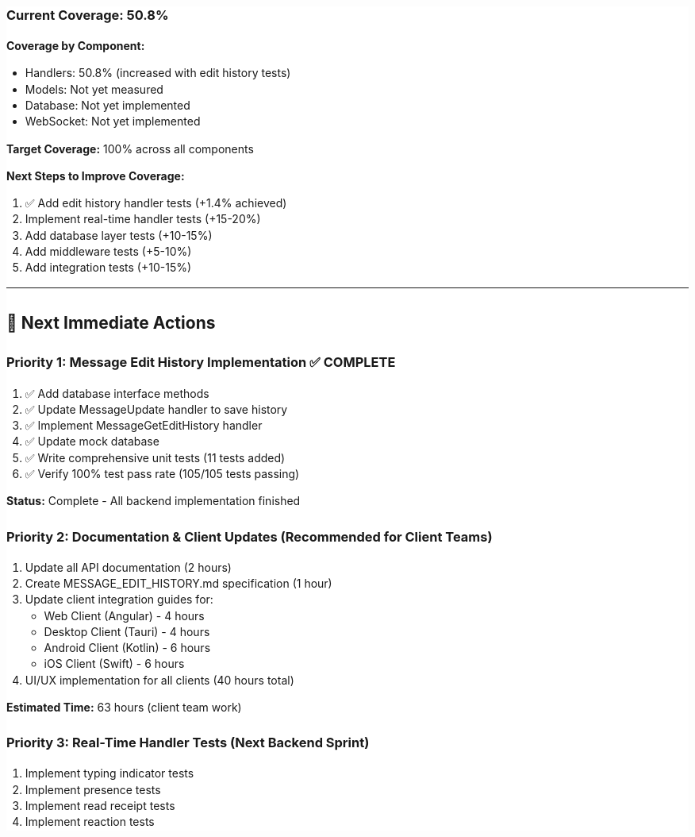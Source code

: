 ### Current Coverage: 50.8%

**Coverage by Component:**
- Handlers: 50.8% (increased with edit history tests)
- Models: Not yet measured
- Database: Not yet implemented
- WebSocket: Not yet implemented

**Target Coverage:** 100% across all components

**Next Steps to Improve Coverage:**
1. ✅ Add edit history handler tests (+1.4% achieved)
2. Implement real-time handler tests (+15-20%)
3. Add database layer tests (+10-15%)
4. Add middleware tests (+5-10%)
5. Add integration tests (+10-15%)

---

## 🎯 Next Immediate Actions

### Priority 1: Message Edit History Implementation ✅ COMPLETE
1. ✅ Add database interface methods
2. ✅ Update MessageUpdate handler to save history
3. ✅ Implement MessageGetEditHistory handler
4. ✅ Update mock database
5. ✅ Write comprehensive unit tests (11 tests added)
6. ✅ Verify 100% test pass rate (105/105 tests passing)

**Status:** Complete - All backend implementation finished

### Priority 2: Documentation & Client Updates (Recommended for Client Teams)
1. Update all API documentation (2 hours)
2. Create MESSAGE_EDIT_HISTORY.md specification (1 hour)
3. Update client integration guides for:
   - Web Client (Angular) - 4 hours
   - Desktop Client (Tauri) - 4 hours
   - Android Client (Kotlin) - 6 hours
   - iOS Client (Swift) - 6 hours
4. UI/UX implementation for all clients (40 hours total)

**Estimated Time:** 63 hours (client team work)

### Priority 3: Real-Time Handler Tests (Next Backend Sprint)
1. Implement typing indicator tests
2. Implement presence tests
3. Implement read receipt tests
4. Implement reaction tests
